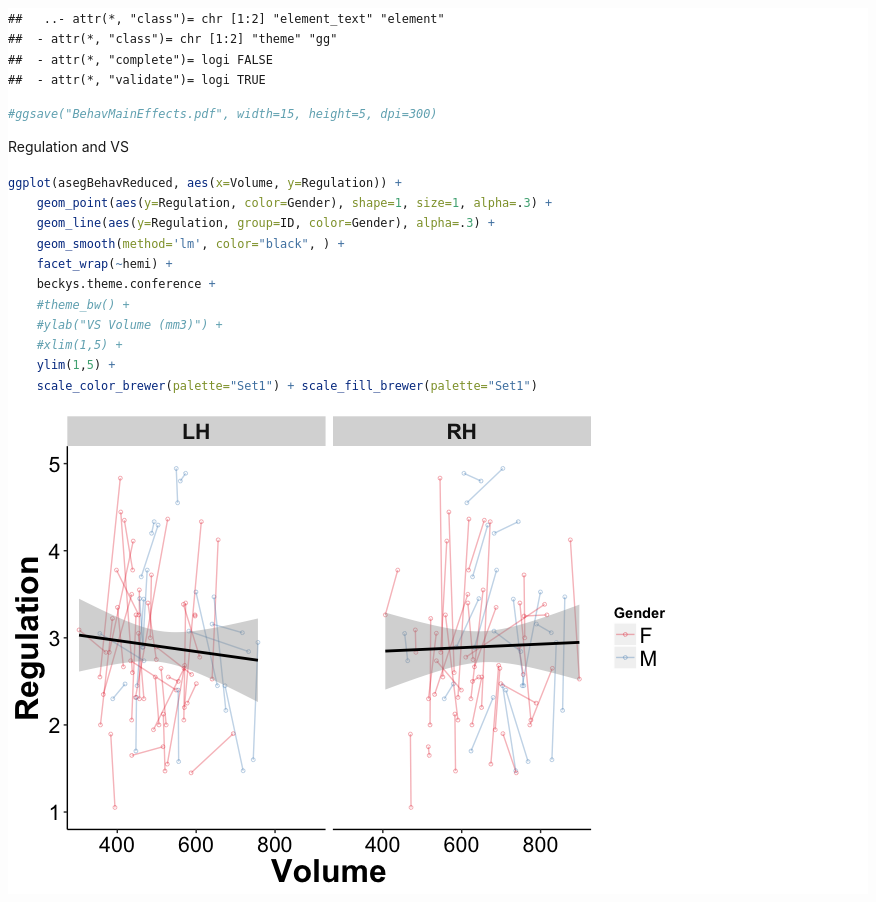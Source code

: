     ##   ..- attr(*, "class")= chr [1:2] "element_text" "element"
    ##  - attr(*, "class")= chr [1:2] "theme" "gg"
    ##  - attr(*, "complete")= logi FALSE
    ##  - attr(*, "validate")= logi TRUE

``` r
#ggsave("BehavMainEffects.pdf", width=15, height=5, dpi=300)
```

Regulation and VS

``` r
ggplot(asegBehavReduced, aes(x=Volume, y=Regulation)) +
    geom_point(aes(y=Regulation, color=Gender), shape=1, size=1, alpha=.3) +
    geom_line(aes(y=Regulation, group=ID, color=Gender), alpha=.3) + 
    geom_smooth(method='lm', color="black", ) +
    facet_wrap(~hemi) + 
    beckys.theme.conference +
    #theme_bw() +
    #ylab("VS Volume (mm3)") + 
    #xlim(1,5) +
    ylim(1,5) +
    scale_color_brewer(palette="Set1") + scale_fill_brewer(palette="Set1") 
```

![](subcorticalResults_files/figure-markdown_github/unnamed-chunk-20-1.png)
